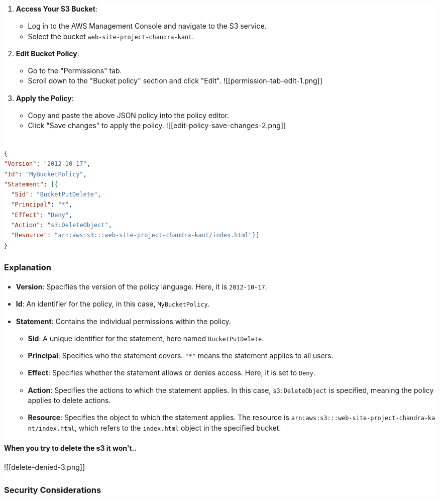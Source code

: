 1. **Access Your S3 Bucket**:
    
    - Log in to the AWS Management Console and navigate to the S3 service.
    - Select the bucket `web-site-project-chandra-kant`.
2. **Edit Bucket Policy**:
    
    - Go to the "Permissions" tab.
    - Scroll down to the "Bucket policy" section and click "Edit".
    ![[permission-tab-edit-1.png]]
3. **Apply the Policy**:
    
    - Copy and paste the above JSON policy into the policy editor.
    - Click "Save changes" to apply the policy.
    ![[edit-policy-save-changes-2.png]]

```json

{
"Version": "2012-10-17",
"Id": "MyBucketPolicy",
"Statement": [{
  "Sid": "BucketPutDelete",
  "Principal": "*",
  "Effect": "Deny",
  "Action": "s3:DeleteObject",
  "Resource": "arn:aws:s3:::web-site-project-chandra-kant/index.html"}]
}
```
### Explanation

- **Version**: Specifies the version of the policy language. Here, it is `2012-10-17`.
    
- **Id**: An identifier for the policy, in this case, `MyBucketPolicy`.
    
- **Statement**: Contains the individual permissions within the policy.
    
    - **Sid**: A unique identifier for the statement, here named `BucketPutDelete`.
        
    - **Principal**: Specifies who the statement covers. `"*"` means the statement applies to all users.
        
    - **Effect**: Specifies whether the statement allows or denies access. Here, it is set to `Deny`.
        
    - **Action**: Specifies the actions to which the statement applies. In this case, `s3:DeleteObject` is specified, meaning the policy applies to delete actions.
        
    - **Resource**: Specifies the object to which the statement applies. The resource is `arn:aws:s3:::web-site-project-chandra-kant/index.html`, which refers to the `index.html` object in the specified bucket.

#### When you try to delete the s3 it won't..
![[delete-denied-3.png]]
### Security Considerations
